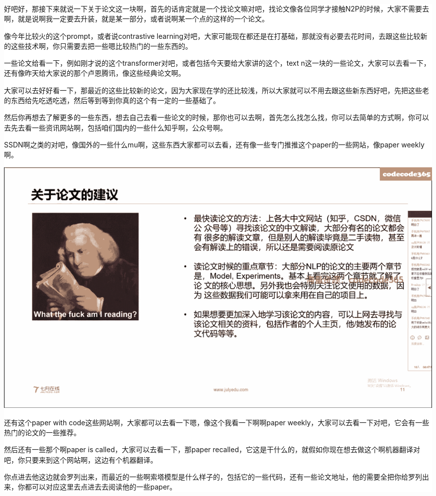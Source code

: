 好吧好，那接下来就说一下关于论文这一块啊，首先的话肯定就是一个找论文嘛对吧，找论文像各位同学才接触N2P的时候，大家不需要去啊，就是说啊我一定要去升装，就是某一部分，或者说啊某一个点的这样的一个论文。

像今年比较火的这个prompt，或者说contrastive learning对吧，大家可能现在都还是在打基础，那就没有必要去花时间，去跟这些比较新的这些技术啊，你只需要去把一些嗯比较热门的一些东西的。

一些论文给看一下，例如刚才说的这个transformer对吧，或者包括今天要给大家讲的这个，text n这一块的一些论文，大家可以去看一下，还有像昨天给大家说的那个卢恩腾讯，像这些经典论文啊。

大家可以去好好看一下，那最近的这些比较新的论文，因为大家现在学的还比较浅，所以大家就可以不用去跟这些新东西好吧，先把这些老的东西给先吃透吃透，然后等到等到你真的这个有一定的一些基础了。

然后你再想去了解更多的一些东西，想去自己去看一些论文的时候，那你也可以去啊，首先怎么找怎么找，你可以去简单的方式啊，你可以去先去看一些资讯网站啊，包括咱们国内的一些什么知乎啊，公众号啊。

SSDN啊之类的对吧，像国外的一些什么mu啊，这些东西大家都可以去看，还有像一些专门推推这个paper的一些网站，像paper weekly啊。



![](img/4a91a162bd37b85e8f70afa9e73bd282_26.png)

还有这个paper with code这些网站啊，大家都可以去看一下嗯，像这个我看一下啊啊paper weekly，大家可以去看一下对吧，它会有一些热门的论文的一些推荐。

然后还有一些那个啊paper is called，大家可以去看一下，那paper recalled，它这是干什么的，就假如你现在想去做这个啊机器翻译对吧，你只要来到这个网站啊，这边有个机器翻译。

你点进去他这边就会罗列出来，而最近的一些啊索塔模型是什么样子的，包括它的一些代码，还有一些论文地址，他的需要全把你给罗列出来，你都可以对应这里去点进去去阅读他的一些paper。


